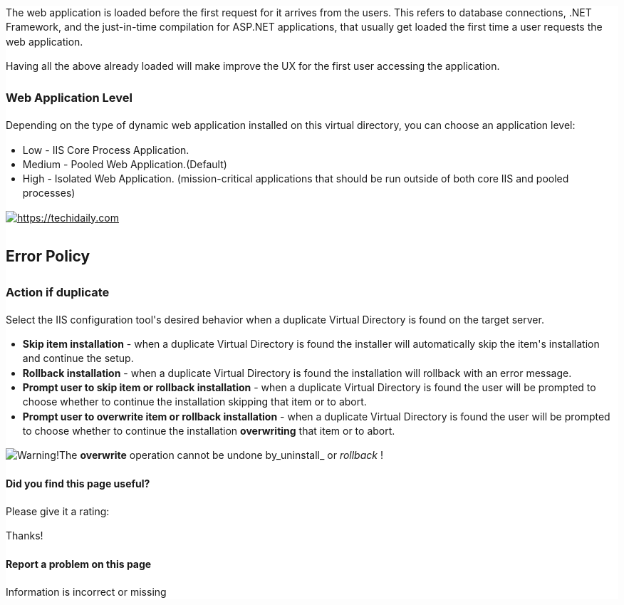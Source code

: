 The web application is loaded before the first request for it arrives from the users. This refers to database connections, .NET Framework, and the just-in-time compilation for ASP.NET applications, that usually get loaded the first time a user requests the web application.

Having all the above already loaded will make improve the UX for the first user accessing the application.

### Web Application Level

Depending on the type of dynamic web application installed on this virtual directory, you can choose an application level:

* Low - IIS Core Process Application.
* Medium - Pooled Web Application.(Default)
* High - Isolated Web Application. (mission-critical applications that should be run outside of both core IIS and pooled processes)


<a href="https://aligracehair.sjv.io/c/5597632/2036486/19272" target="_top" id="2036486">
  <img src="//a.impactradius-go.com/display-ad/19272-2036486" border="0" alt="https://techidaily.com" width="728" height="90"/>
</a>
<img height="0" width="0" src="https://aligracehair.sjv.io/i/5597632/2036486/19272" style="position:absolute;visibility:hidden;" border="0" />


## Error Policy

### Action if duplicate

Select the IIS configuration tool's desired behavior when a duplicate Virtual Directory is found on the target server.

* **Skip item installation** \- when a duplicate Virtual Directory is found the installer will automatically skip the item's installation and continue the setup.
* **Rollback installation** \- when a duplicate Virtual Directory is found the installation will rollback with an error message.
* **Prompt user to skip item or rollback installation** \- when a duplicate Virtual Directory is found the user will be prompted to choose whether to continue the installation skipping that item or to abort.
* **Prompt user to overwrite item or rollback installation** \- when a duplicate Virtual Directory is found the user will be prompted to choose whether to continue the installation **overwriting** that item or to abort.

![Warning!](https://cdn.advancedinstaller.com/svg/common/IconMessageWarning.svg)The **overwrite** operation cannot be undone by_uninstall_ or _rollback_ !

#### Did you find this page useful?

Please give it a rating:

 Thanks!

#### Report a problem on this page

Information is incorrect or missing

